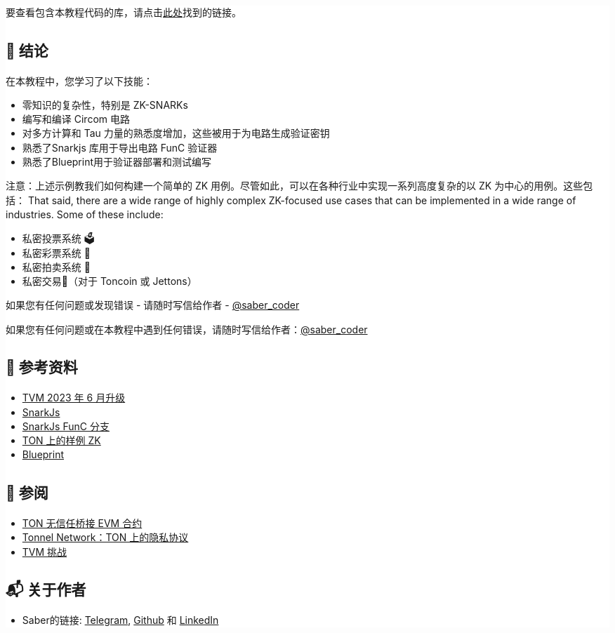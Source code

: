 要查看包含本教程代码的库，请点击[此处](https://github.com/SaberDoTcodeR/zk-ton-doc)找到的链接。

## 🏁 结论

在本教程中，您学习了以下技能：

- 零知识的复杂性，特别是 ZK-SNARKs
- 编写和编译 Circom 电路
- 对多方计算和 Tau 力量的熟悉度增加，这些被用于为电路生成验证密钥
- 熟悉了Snarkjs 库用于导出电路 FunC 验证器
- 熟悉了Blueprint用于验证器部署和测试编写

注意：上述示例教我们如何构建一个简单的 ZK 用例。尽管如此，可以在各种行业中实现一系列高度复杂的以 ZK 为中心的用例。这些包括： That said, there are a wide range of highly complex ZK-focused use cases that can be implemented in a wide range of industries. Some of these include:

- 私密投票系统 🗳
- 私密彩票系统 🎰
- 私密拍卖系统 🤝
- 私密交易💸（对于 Toncoin 或 Jettons）

如果您有任何问题或发现错误 - 请随时写信给作者 - [@saber_coder](https://t.me/saber_coder)

如果您有任何问题或在本教程中遇到任何错误，请随时写信给作者：[@saber_coder](https://t.me/saber_coder)

## 📌 参考资料

- [TVM 2023 年 6 月升级](https://docs.ton.org/learn/tvm-instructions/tvm-upgrade)
- [SnarkJs](https://github.com/iden3/snarkjs)
- [SnarkJs FunC 分支](https://github.com/kroist/snarkjs)
- [TON 上的样例 ZK](https://github.com/SaberDoTcodeR/ton-zk-verifier)
- [Blueprint](https://github.com/ton-org/blueprint)

## 📖 参阅

- [TON 无信任桥接 EVM 合约](https://github.com/ton-blockchain/ton-trustless-bridge-evm-contracts)
- [Tonnel Network：TON 上的隐私协议](http://github.com/saberdotcoder/tonnel-network)
- [TVM 挑战](https://blog.ton.org/tvm-challenge-is-here-with-over-54-000-in-rewards)

## 📬 关于作者

- Saber的链接: [Telegram](https://t.me/saber_coder), [Github](https://github.com/saberdotcoder) 和 [LinkedIn](https://www.linkedin.com/in/szafarpoor/)
